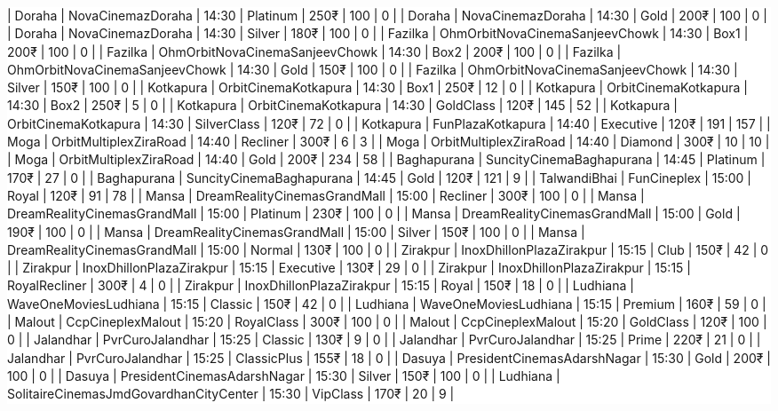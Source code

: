 | Doraha         | NovaCinemazDoraha                      | 14:30 | Platinum         |  250₹ |      100 |      0 |
| Doraha         | NovaCinemazDoraha                      | 14:30 | Gold             |  200₹ |      100 |      0 |
| Doraha         | NovaCinemazDoraha                      | 14:30 | Silver           |  180₹ |      100 |      0 |
| Fazilka        | OhmOrbitNovaCinemaSanjeevChowk         | 14:30 | Box1             |  200₹ |      100 |      0 |
| Fazilka        | OhmOrbitNovaCinemaSanjeevChowk         | 14:30 | Box2             |  200₹ |      100 |      0 |
| Fazilka        | OhmOrbitNovaCinemaSanjeevChowk         | 14:30 | Gold             |  150₹ |      100 |      0 |
| Fazilka        | OhmOrbitNovaCinemaSanjeevChowk         | 14:30 | Silver           |  150₹ |      100 |      0 |
| Kotkapura      | OrbitCinemaKotkapura                   | 14:30 | Box1             |  250₹ |       12 |      0 |
| Kotkapura      | OrbitCinemaKotkapura                   | 14:30 | Box2             |  250₹ |        5 |      0 |
| Kotkapura      | OrbitCinemaKotkapura                   | 14:30 | GoldClass        |  120₹ |      145 |     52 |
| Kotkapura      | OrbitCinemaKotkapura                   | 14:30 | SilverClass      |  120₹ |       72 |      0 |
| Kotkapura      | FunPlazaKotkapura                      | 14:40 | Executive        |  120₹ |      191 |    157 |
| Moga           | OrbitMultiplexZiraRoad                 | 14:40 | Recliner         |  300₹ |        6 |      3 |
| Moga           | OrbitMultiplexZiraRoad                 | 14:40 | Diamond          |  300₹ |       10 |     10 |
| Moga           | OrbitMultiplexZiraRoad                 | 14:40 | Gold             |  200₹ |      234 |     58 |
| Baghapurana    | SuncityCinemaBaghapurana               | 14:45 | Platinum         |  170₹ |       27 |      0 |
| Baghapurana    | SuncityCinemaBaghapurana               | 14:45 | Gold             |  120₹ |      121 |      9 |
| TalwandiBhai   | FunCineplex                            | 15:00 | Royal            |  120₹ |       91 |     78 |
| Mansa          | DreamRealityCinemasGrandMall           | 15:00 | Recliner         |  300₹ |      100 |      0 |
| Mansa          | DreamRealityCinemasGrandMall           | 15:00 | Platinum         |  230₹ |      100 |      0 |
| Mansa          | DreamRealityCinemasGrandMall           | 15:00 | Gold             |  190₹ |      100 |      0 |
| Mansa          | DreamRealityCinemasGrandMall           | 15:00 | Silver           |  150₹ |      100 |      0 |
| Mansa          | DreamRealityCinemasGrandMall           | 15:00 | Normal           |  130₹ |      100 |      0 |
| Zirakpur       | InoxDhillonPlazaZirakpur               | 15:15 | Club             |  150₹ |       42 |      0 |
| Zirakpur       | InoxDhillonPlazaZirakpur               | 15:15 | Executive        |  130₹ |       29 |      0 |
| Zirakpur       | InoxDhillonPlazaZirakpur               | 15:15 | RoyalRecliner    |  300₹ |        4 |      0 |
| Zirakpur       | InoxDhillonPlazaZirakpur               | 15:15 | Royal            |  150₹ |       18 |      0 |
| Ludhiana       | WaveOneMoviesLudhiana                  | 15:15 | Classic          |  150₹ |       42 |      0 |
| Ludhiana       | WaveOneMoviesLudhiana                  | 15:15 | Premium          |  160₹ |       59 |      0 |
| Malout         | CcpCineplexMalout                      | 15:20 | RoyalClass       |  300₹ |      100 |      0 |
| Malout         | CcpCineplexMalout                      | 15:20 | GoldClass        |  120₹ |      100 |      0 |
| Jalandhar      | PvrCuroJalandhar                       | 15:25 | Classic          |  130₹ |        9 |      0 |
| Jalandhar      | PvrCuroJalandhar                       | 15:25 | Prime            |  220₹ |       21 |      0 |
| Jalandhar      | PvrCuroJalandhar                       | 15:25 | ClassicPlus      |  155₹ |       18 |      0 |
| Dasuya         | PresidentCinemasAdarshNagar            | 15:30 | Gold             |  200₹ |      100 |      0 |
| Dasuya         | PresidentCinemasAdarshNagar            | 15:30 | Silver           |  150₹ |      100 |      0 |
| Ludhiana       | SolitaireCinemasJmdGovardhanCityCenter | 15:30 | VipClass         |  170₹ |       20 |      9 |